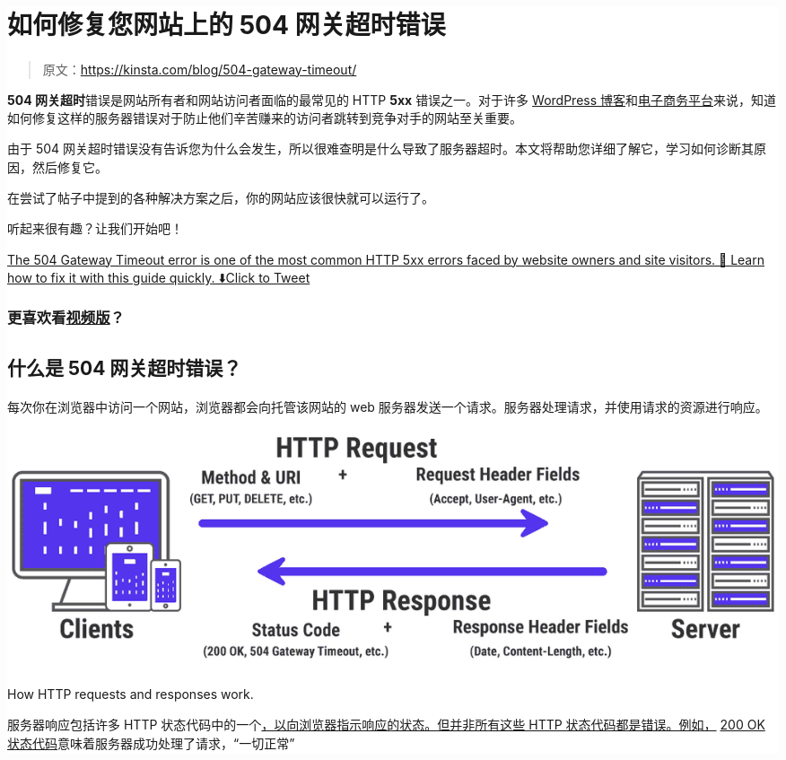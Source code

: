# 如何修复您网站上的 504 网关超时错误

> 原文：<https://kinsta.com/blog/504-gateway-timeout/>

**504 网关超时**错误是网站所有者和网站访问者面临的最常见的 HTTP **5xx** 错误之一。对于许多 [WordPress 博客](https://kinsta.com/blog/best-blogging-platform/)和[电子商务平台](https://kinsta.com/blog/ecommerce-platforms/)来说，知道如何修复这样的服务器错误对于防止他们辛苦赚来的访问者跳转到竞争对手的网站至关重要。

由于 504 网关超时错误没有告诉您为什么会发生，所以很难查明是什么导致了服务器超时。本文将帮助您详细了解它，学习如何诊断其原因，然后修复它。

在尝试了帖子中提到的各种解决方案之后，你的网站应该很快就可以运行了。

听起来很有趣？让我们开始吧！

[The 504 Gateway Timeout error is one of the most common HTTP 5xx errors faced by website owners and site visitors. 🤔 Learn how to fix it with this guide quickly. ⬇️Click to Tweet](https://twitter.com/intent/tweet?url=https%3A%2F%2Fkinsta.com%2Fblog%2F504-gateway-timeout%2F&via=kinsta&text=The+504+Gateway+Timeout+error+is+one+of+the+most+common+HTTP+5xx+errors+faced+by+website+owners+and+site+visitors.+%F0%9F%A4%94+Learn+how+to+fix+it+with+this+guide+quickly.+%E2%AC%87%EF%B8%8F&hashtags=WPTips%2C504Error)

### 更喜欢看[视频版](https://www.youtube.com/watch?v=QluD2sO1fco)？











## 什么是 504 网关超时错误？

每次你在浏览器中访问一个网站，浏览器都会向托管该网站的 web 服务器发送一个请求。服务器处理请求，并使用请求的资源进行响应。

![Illustration of how HTTP requests and responses work](img/8d5616a33039b0c059b606e79320ae35.png)

How HTTP requests and responses work.



服务器响应包括许多 HTTP 状态代码中的一个[，以向浏览器指示响应的状态。但并非所有这些 HTTP 状态代码都是错误。例如，](https://kinsta.com/blog/http-status-codes/) [200 OK 状态代码](https://kinsta.com/blog/http-status-codes/#200-status-codes)意味着服务器成功处理了请求，“一切正常”
